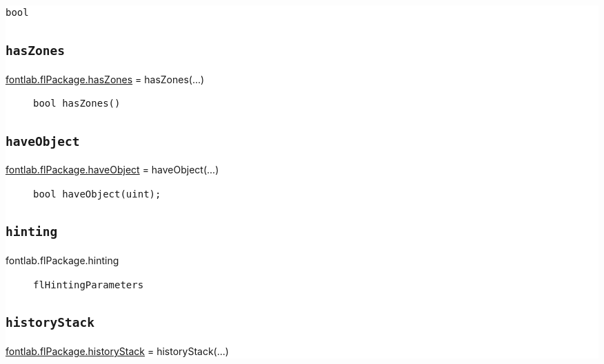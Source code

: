 <pre class="doc" markdown="0">bool</pre>

</dd>
</dl>



<a name="fontlab.flPackage.hasZones"></a>

## `hasZones`


<dl class="function"><dt><a name="-fontlab.flPackage.hasZones" href="#-fontlab.flPackage.hasZones"><span class="function-name">fontlab.flPackage.hasZones</span></a> = hasZones<span class="argspec">(...)</span></dt><dd>

<pre class="doc" markdown="0">bool hasZones()</pre>

</dd></dl>



<a name="fontlab.flPackage.haveObject"></a>

## `haveObject`


<dl class="function"><dt><a name="-fontlab.flPackage.haveObject" href="#-fontlab.flPackage.haveObject"><span class="function-name">fontlab.flPackage.haveObject</span></a> = haveObject<span class="argspec">(...)</span></dt><dd>

<pre class="doc" markdown="0">bool haveObject(uint);</pre>

</dd></dl>



<a name="fontlab.flPackage.hinting"></a>

## `hinting`


<dl class="descriptor"><dt>fontlab.flPackage.hinting</dt>
<dd>

<pre class="doc" markdown="0">flHintingParameters</pre>

</dd>
</dl>



<a name="fontlab.flPackage.historyStack"></a>

## `historyStack`


<dl class="function"><dt><a name="-fontlab.flPackage.historyStack" href="#-fontlab.flPackage.historyStack"><span class="function-name">fontlab.flPackage.historyStack</span></a> = historyStack<span class="argspec">(...)</span></dt><dd>
